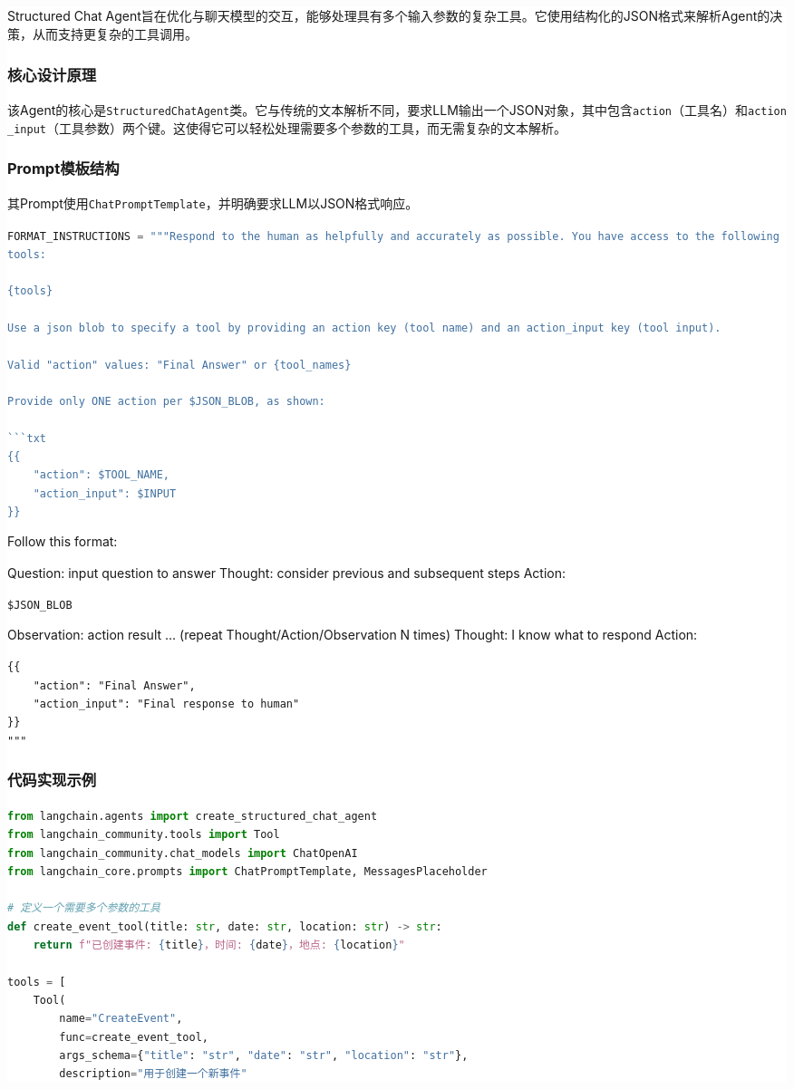 Structured Chat Agent旨在优化与聊天模型的交互，能够处理具有多个输入参数的复杂工具。它使用结构化的JSON格式来解析Agent的决策，从而支持更复杂的工具调用。

### 核心设计原理
该Agent的核心是`StructuredChatAgent`类。它与传统的文本解析不同，要求LLM输出一个JSON对象，其中包含`action`（工具名）和`action_input`（工具参数）两个键。这使得它可以轻松处理需要多个参数的工具，而无需复杂的文本解析。

### Prompt模板结构
其Prompt使用`ChatPromptTemplate`，并明确要求LLM以JSON格式响应。

```python
FORMAT_INSTRUCTIONS = """Respond to the human as helpfully and accurately as possible. You have access to the following tools:

{tools}

Use a json blob to specify a tool by providing an action key (tool name) and an action_input key (tool input).

Valid "action" values: "Final Answer" or {tool_names}

Provide only ONE action per $JSON_BLOB, as shown:

```txt
{{
    "action": $TOOL_NAME,
    "action_input": $INPUT
}}
```

Follow this format:

Question: input question to answer
Thought: consider previous and subsequent steps
Action:
```
$JSON_BLOB
```
Observation: action result
... (repeat Thought/Action/Observation N times)
Thought: I know what to respond
Action:
```txt
{{
    "action": "Final Answer",
    "action_input": "Final response to human"
}}
"""
```

### 代码实现示例
```python
from langchain.agents import create_structured_chat_agent
from langchain_community.tools import Tool
from langchain_community.chat_models import ChatOpenAI
from langchain_core.prompts import ChatPromptTemplate, MessagesPlaceholder

# 定义一个需要多个参数的工具
def create_event_tool(title: str, date: str, location: str) -> str:
    return f"已创建事件: {title}，时间: {date}，地点: {location}"

tools = [
    Tool(
        name="CreateEvent",
        func=create_event_tool,
        args_schema={"title": "str", "date": "str", "location": "str"},
        description="用于创建一个新事件"
```